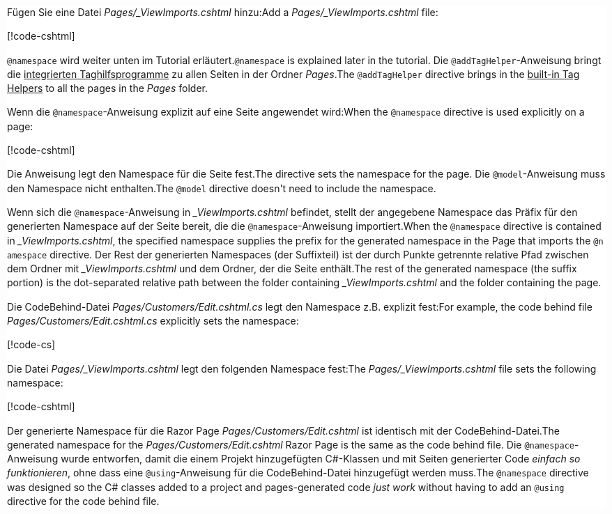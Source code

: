 <span data-ttu-id="7df93-247">Fügen Sie eine Datei *Pages/_ViewImports.cshtml* hinzu:</span><span class="sxs-lookup"><span data-stu-id="7df93-247">Add a *Pages/_ViewImports.cshtml* file:</span></span>

[!code-cshtml[](index/sample/RazorPagesContacts2/Pages/_ViewImports.cshtml)]

<span data-ttu-id="7df93-248">`@namespace` wird weiter unten im Tutorial erläutert.</span><span class="sxs-lookup"><span data-stu-id="7df93-248">`@namespace` is explained later in the tutorial.</span></span> <span data-ttu-id="7df93-249">Die `@addTagHelper`-Anweisung bringt die [integrierten Taghilfsprogramme](xref:mvc/views/tag-helpers/builtin-th/Index) zu allen Seiten in der Ordner *Pages*.</span><span class="sxs-lookup"><span data-stu-id="7df93-249">The `@addTagHelper` directive brings in the [built-in Tag Helpers](xref:mvc/views/tag-helpers/builtin-th/Index) to all the pages in the *Pages* folder.</span></span>

<a name="namespace"></a>

<span data-ttu-id="7df93-250">Wenn die `@namespace`-Anweisung explizit auf eine Seite angewendet wird:</span><span class="sxs-lookup"><span data-stu-id="7df93-250">When the `@namespace` directive is used explicitly on a page:</span></span>

[!code-cshtml[](index/sample/RazorPagesIntro/Pages/Customers/Namespace2.cshtml?highlight=2)]

<span data-ttu-id="7df93-251">Die Anweisung legt den Namespace für die Seite fest.</span><span class="sxs-lookup"><span data-stu-id="7df93-251">The directive sets the namespace for the page.</span></span> <span data-ttu-id="7df93-252">Die `@model`-Anweisung muss den Namespace nicht enthalten.</span><span class="sxs-lookup"><span data-stu-id="7df93-252">The `@model` directive doesn't need to include the namespace.</span></span>

<span data-ttu-id="7df93-253">Wenn sich die `@namespace`-Anweisung in *_ViewImports.cshtml* befindet, stellt der angegebene Namespace das Präfix für den generierten Namespace auf der Seite bereit, die die `@namespace`-Anweisung importiert.</span><span class="sxs-lookup"><span data-stu-id="7df93-253">When the `@namespace` directive is contained in *_ViewImports.cshtml*, the specified namespace supplies the prefix for the generated namespace in the Page that imports the `@namespace` directive.</span></span> <span data-ttu-id="7df93-254">Der Rest der generierten Namespaces (der Suffixteil) ist der durch Punkte getrennte relative Pfad zwischen dem Ordner mit *_ViewImports.cshtml* und dem Ordner, der die Seite enthält.</span><span class="sxs-lookup"><span data-stu-id="7df93-254">The rest of the generated namespace (the suffix portion) is the dot-separated relative path between the folder containing *_ViewImports.cshtml* and the folder containing the page.</span></span>

<span data-ttu-id="7df93-255">Die CodeBehind-Datei *Pages/Customers/Edit.cshtml.cs* legt den Namespace z.B. explizit fest:</span><span class="sxs-lookup"><span data-stu-id="7df93-255">For example, the code behind file *Pages/Customers/Edit.cshtml.cs* explicitly sets the namespace:</span></span>

[!code-cs[](index/sample/RazorPagesContacts2/Pages/Customers/Edit.cshtml.cs?name=snippet_namespace)]

<span data-ttu-id="7df93-256">Die Datei *Pages/_ViewImports.cshtml* legt den folgenden Namespace fest:</span><span class="sxs-lookup"><span data-stu-id="7df93-256">The *Pages/_ViewImports.cshtml* file sets the following namespace:</span></span>

[!code-cshtml[](index/sample/RazorPagesContacts2/Pages/_ViewImports.cshtml?highlight=1)]

<span data-ttu-id="7df93-257">Der generierte Namespace für die Razor Page *Pages/Customers/Edit.cshtml* ist identisch mit der CodeBehind-Datei.</span><span class="sxs-lookup"><span data-stu-id="7df93-257">The generated namespace for the *Pages/Customers/Edit.cshtml* Razor Page is the same as the code behind file.</span></span> <span data-ttu-id="7df93-258">Die `@namespace`-Anweisung wurde entworfen, damit die einem Projekt hinzugefügten C#-Klassen und mit Seiten generierter Code *einfach so funktionieren*, ohne dass eine `@using`-Anweisung für die CodeBehind-Datei hinzugefügt werden muss.</span><span class="sxs-lookup"><span data-stu-id="7df93-258">The `@namespace` directive was designed so the C# classes added to a project and pages-generated code *just work* without having to add an `@using` directive for the code behind file.</span></span>

